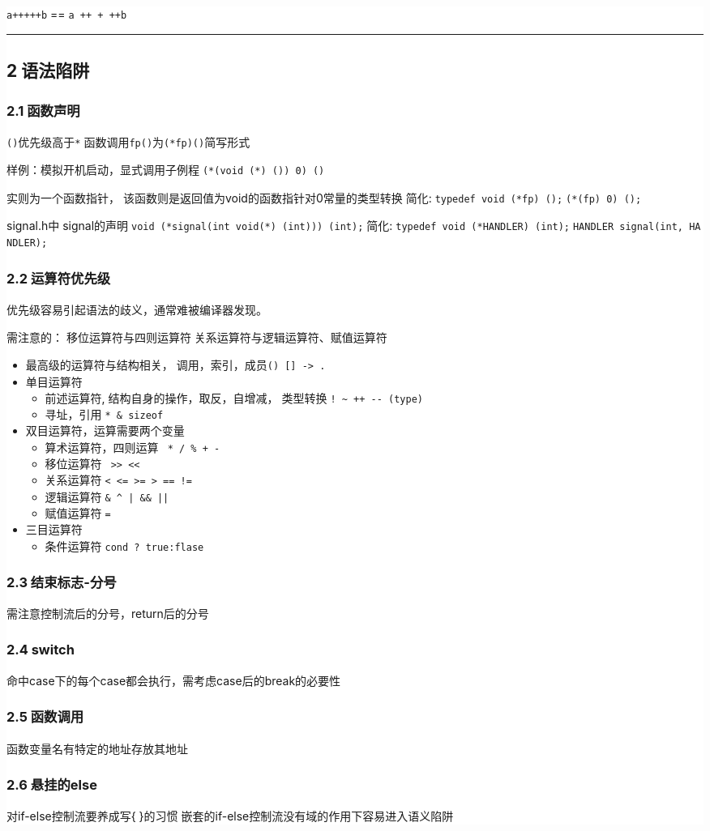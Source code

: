 `a+++++b` == `a ++ + ++b`

------------


## 2 语法陷阱
### 2.1 函数声明
`()`优先级高于`*`
函数调用`fp()`为`(*fp)()`简写形式

样例：模拟开机启动，显式调用子例程
`(*(void (*) ()) 0) ()`

实则为一个函数指针， 该函数则是返回值为void的函数指针对0常量的类型转换
简化:
`typedef void (*fp) ();`
`(*(fp) 0) ();`

signal.h中 signal的声明
`void (*signal(int void(*) (int))) (int);`
简化:
`typedef void (*HANDLER) (int);`
`HANDLER signal(int, HANDLER);`


### 2.2 运算符优先级
优先级容易引起语法的歧义，通常难被编译器发现。

需注意的：
移位运算符与四则运算符
关系运算符与逻辑运算符、赋值运算符

- 最高级的运算符与结构相关， 调用，索引，成员`() [] -> .`
- 单目运算符
	 - 前述运算符, 结构自身的操作，取反，自增减， 类型转换 `! ~ ++ -- (type)`
	 - 寻址，引用 `* & sizeof`
- 双目运算符，运算需要两个变量
	- 算术运算符，四则运算 ` * / % + -`
	- 移位运算符		` >> <<`
	- 关系运算符		`< <= >= > == !=`
	- 逻辑运算符		` & ^ | && || `
	- 赋值运算符		`=`
- 三目运算符
	- 条件运算符		`cond ? true:flase`

### 2.3 结束标志-分号
需注意控制流后的分号，return后的分号
### 2.4 switch
命中case下的每个case都会执行，需考虑case后的break的必要性
### 2.5 函数调用
函数变量名有特定的地址存放其地址
### 2.6 悬挂的else
对if-else控制流要养成写{ }的习惯
嵌套的if-else控制流没有域的作用下容易进入语义陷阱

